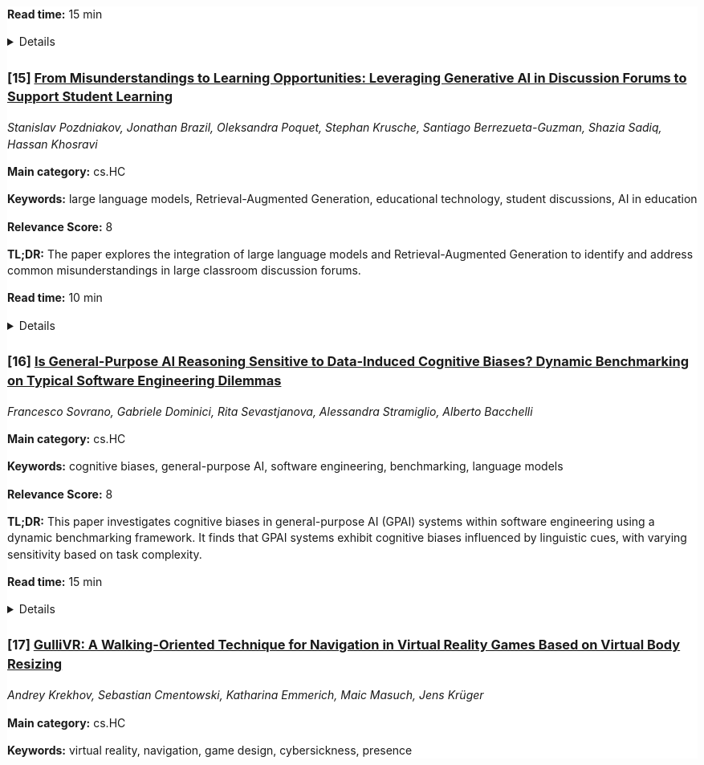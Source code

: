 **Read time:** 15 min

<details><summary>Details</summary></details>


### [15] [From Misunderstandings to Learning Opportunities: Leveraging Generative AI in Discussion Forums to Support Student Learning](https://arxiv.org/abs/2508.11150)

*Stanislav Pozdniakov, Jonathan Brazil, Oleksandra Poquet, Stephan Krusche, Santiago Berrezueta-Guzman, Shazia Sadiq, Hassan Khosravi*

**Main category:** cs.HC

**Keywords:** large language models, Retrieval-Augmented Generation, educational technology, student discussions, AI in education

**Relevance Score:** 8

**TL;DR:** The paper explores the integration of large language models and Retrieval-Augmented Generation to identify and address common misunderstandings in large classroom discussion forums.

**Read time:** 10 min

<details><summary>Details</summary></details>


### [16] [Is General-Purpose AI Reasoning Sensitive to Data-Induced Cognitive Biases? Dynamic Benchmarking on Typical Software Engineering Dilemmas](https://arxiv.org/abs/2508.11278)

*Francesco Sovrano, Gabriele Dominici, Rita Sevastjanova, Alessandra Stramiglio, Alberto Bacchelli*

**Main category:** cs.HC

**Keywords:** cognitive biases, general-purpose AI, software engineering, benchmarking, language models

**Relevance Score:** 8

**TL;DR:** This paper investigates cognitive biases in general-purpose AI (GPAI) systems within software engineering using a dynamic benchmarking framework. It finds that GPAI systems exhibit cognitive biases influenced by linguistic cues, with varying sensitivity based on task complexity.

**Read time:** 15 min

<details><summary>Details</summary></details>


### [17] [GulliVR: A Walking-Oriented Technique for Navigation in Virtual Reality Games Based on Virtual Body Resizing](https://arxiv.org/abs/2508.11304)

*Andrey Krekhov, Sebastian Cmentowski, Katharina Emmerich, Maic Masuch, Jens Krüger*

**Main category:** cs.HC

**Keywords:** virtual reality, navigation, game design, cybersickness, presence
